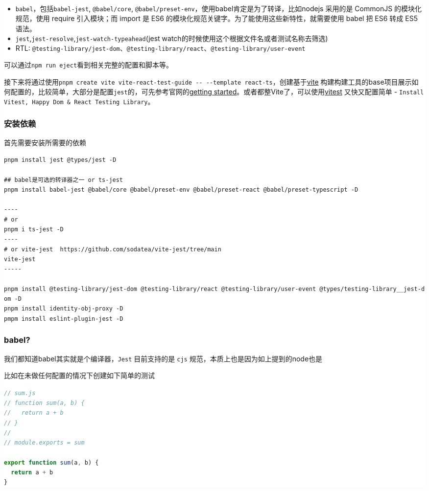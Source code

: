 - `babel`，包括`babel-jest`, `@babel/core`, `@babel/preset-env`，使用babel肯定是为了转译，比如nodejs 采用的是 CommonJS 的模块化规范，使用 require 引入模块；而 import 是 ES6 的模块化规范关键字。为了能使用这些新特性，就需要使用 babel 把 ES6 转成 ES5 语法。
- `jest`,`jest-resolve`,`jest-watch-typeahead`(jest watch的时候使用这个根据文件名或者测试名称去筛选)
- RTL: `@testing-library/jest-dom`、`@testing-library/react`、`@testing-library/user-event`

可以通过`npm run eject`看到相关完整的配置和脚本等。

接下来将通过使用`pnpm create vite vite-react-test-guide -- --template react-ts`，创建基于[vite](https://cn.vitejs.dev/guide/) 构建构建工具的base项目展示如何配置的，比较简单，大部分是配置`jest`的，可先参考官网的[getting started](https://jestjs.io/docs/getting-started)。或者都整Vite了，可以使用[vitest](https://vitest.dev/) 又快又配置简单 - `Install Vitest, Happy Dom & React Testing Library`。

### 安装依赖

首先需要安装所需要的依赖

```shell
pnpm install jest @types/jest -D

## babel是可选的转译器之一 or ts-jest
pnpm install babel-jest @babel/core @babel/preset-env @babel/preset-react @babel/preset-typescript -D

----
# or
pnpm i ts-jest -D
----
# or vite-jest  https://github.com/sodatea/vite-jest/tree/main
vite-jest 
-----

pnpm install @testing-library/jest-dom @testing-library/react @testing-library/user-event @types/testing-library__jest-dom -D
pnpm install identity-obj-proxy -D
pmpm install eslint-plugin-jest -D
```

### babel?

我们都知道babel其实就是个编译器，`Jest` 目前支持的是 `cjs` 规范，本质上也是因为如上提到的node也是

比如在未做任何配置的情况下创建如下简单的测试

```js
// sum.js
// function sum(a, b) {
//   return a + b
// }
//
// module.exports = sum

export function sum(a, b) {
  return a + b
}
```
